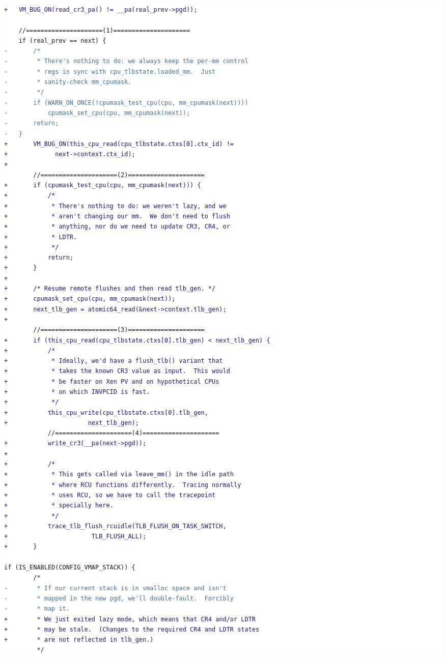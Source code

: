 ```diff
+   VM_BUG_ON(read_cr3_pa() != __pa(real_prev->pgd));

    //=====================(1)=====================
    if (real_prev == next) {
-       /*
-        * There's nothing to do: we always keep the per-mm control
-        * regs in sync with cpu_tlbstate.loaded_mm.  Just
-        * sanity-check mm_cpumask.
-        */
-       if (WARN_ON_ONCE(!cpumask_test_cpu(cpu, mm_cpumask(next))))
-           cpumask_set_cpu(cpu, mm_cpumask(next));
-       return;
-   }
+       VM_BUG_ON(this_cpu_read(cpu_tlbstate.ctxs[0].ctx_id) !=
+             next->context.ctx_id);
+
        //=====================(2)=====================
+       if (cpumask_test_cpu(cpu, mm_cpumask(next))) {
+           /*
+            * There's nothing to do: we weren't lazy, and we
+            * aren't changing our mm.  We don't need to flush
+            * anything, nor do we need to update CR3, CR4, or
+            * LDTR.
+            */
+           return;
+       }
+
+       /* Resume remote flushes and then read tlb_gen. */
+       cpumask_set_cpu(cpu, mm_cpumask(next));
+       next_tlb_gen = atomic64_read(&next->context.tlb_gen);
+
        //=====================(3)=====================
+       if (this_cpu_read(cpu_tlbstate.ctxs[0].tlb_gen) < next_tlb_gen) {
+           /*
+            * Ideally, we'd have a flush_tlb() variant that
+            * takes the known CR3 value as input.  This would
+            * be faster on Xen PV and on hypothetical CPUs
+            * on which INVPCID is fast.
+            */
+           this_cpu_write(cpu_tlbstate.ctxs[0].tlb_gen,
+                      next_tlb_gen);
            //=====================(4)=====================
+           write_cr3(__pa(next->pgd));
+
+           /*
+            * This gets called via leave_mm() in the idle path
+            * where RCU functions differently.  Tracing normally
+            * uses RCU, so we have to call the tracepoint
+            * specially here.
+            */
+           trace_tlb_flush_rcuidle(TLB_FLUSH_ON_TASK_SWITCH,
+                       TLB_FLUSH_ALL);
+       }

if (IS_ENABLED(CONFIG_VMAP_STACK)) {
        /*
-        * If our current stack is in vmalloc space and isn't
-        * mapped in the new pgd, we'll double-fault.  Forcibly
-        * map it.
+        * We just exited lazy mode, which means that CR4 and/or LDTR
+        * may be stale.  (Changes to the required CR4 and LDTR states
+        * are not reflected in tlb_gen.)
         */
```
